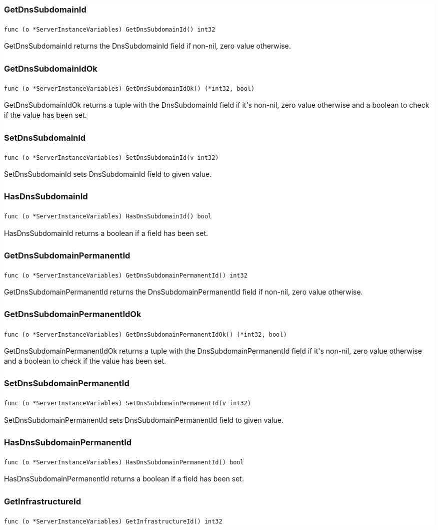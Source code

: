 ### GetDnsSubdomainId

`func (o *ServerInstanceVariables) GetDnsSubdomainId() int32`

GetDnsSubdomainId returns the DnsSubdomainId field if non-nil, zero value otherwise.

### GetDnsSubdomainIdOk

`func (o *ServerInstanceVariables) GetDnsSubdomainIdOk() (*int32, bool)`

GetDnsSubdomainIdOk returns a tuple with the DnsSubdomainId field if it's non-nil, zero value otherwise
and a boolean to check if the value has been set.

### SetDnsSubdomainId

`func (o *ServerInstanceVariables) SetDnsSubdomainId(v int32)`

SetDnsSubdomainId sets DnsSubdomainId field to given value.

### HasDnsSubdomainId

`func (o *ServerInstanceVariables) HasDnsSubdomainId() bool`

HasDnsSubdomainId returns a boolean if a field has been set.

### GetDnsSubdomainPermanentId

`func (o *ServerInstanceVariables) GetDnsSubdomainPermanentId() int32`

GetDnsSubdomainPermanentId returns the DnsSubdomainPermanentId field if non-nil, zero value otherwise.

### GetDnsSubdomainPermanentIdOk

`func (o *ServerInstanceVariables) GetDnsSubdomainPermanentIdOk() (*int32, bool)`

GetDnsSubdomainPermanentIdOk returns a tuple with the DnsSubdomainPermanentId field if it's non-nil, zero value otherwise
and a boolean to check if the value has been set.

### SetDnsSubdomainPermanentId

`func (o *ServerInstanceVariables) SetDnsSubdomainPermanentId(v int32)`

SetDnsSubdomainPermanentId sets DnsSubdomainPermanentId field to given value.

### HasDnsSubdomainPermanentId

`func (o *ServerInstanceVariables) HasDnsSubdomainPermanentId() bool`

HasDnsSubdomainPermanentId returns a boolean if a field has been set.

### GetInfrastructureId

`func (o *ServerInstanceVariables) GetInfrastructureId() int32`
